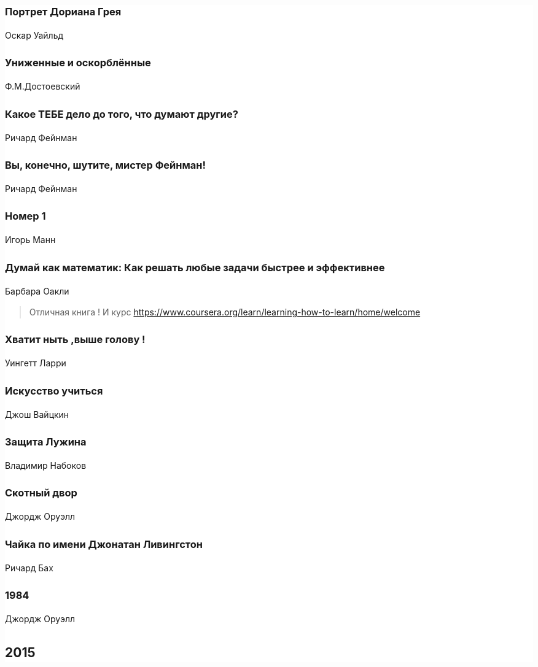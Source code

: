 
### Портрет Дориана Грея
Оскар Уайльд


### Униженные и оскорблённые
Ф.М.Достоевский


### Какое ТЕБЕ дело до того, что думают другие?
Ричард Фейнман


### Вы, конечно, шутите, мистер Фейнман!
Ричард Фейнман


### Номер 1
Игорь Манн


### Думай как математик: Как решать любые задачи быстрее и эффективнее
Барбара Оакли
> Отличная книга ! И курс  https://www.coursera.org/learn/learning-how-to-learn/home/welcome


### Хватит ныть ,выше голову !
Уингетт Ларри


### Искусство учиться
Джош Вайцкин


### Защита Лужина
Владимир Набоков


### Скотный двор
Джордж Оруэлл


### Чайка по имени Джонатан Ливингстон
Ричард Бах


### 1984
Джордж Оруэлл



## 2015
